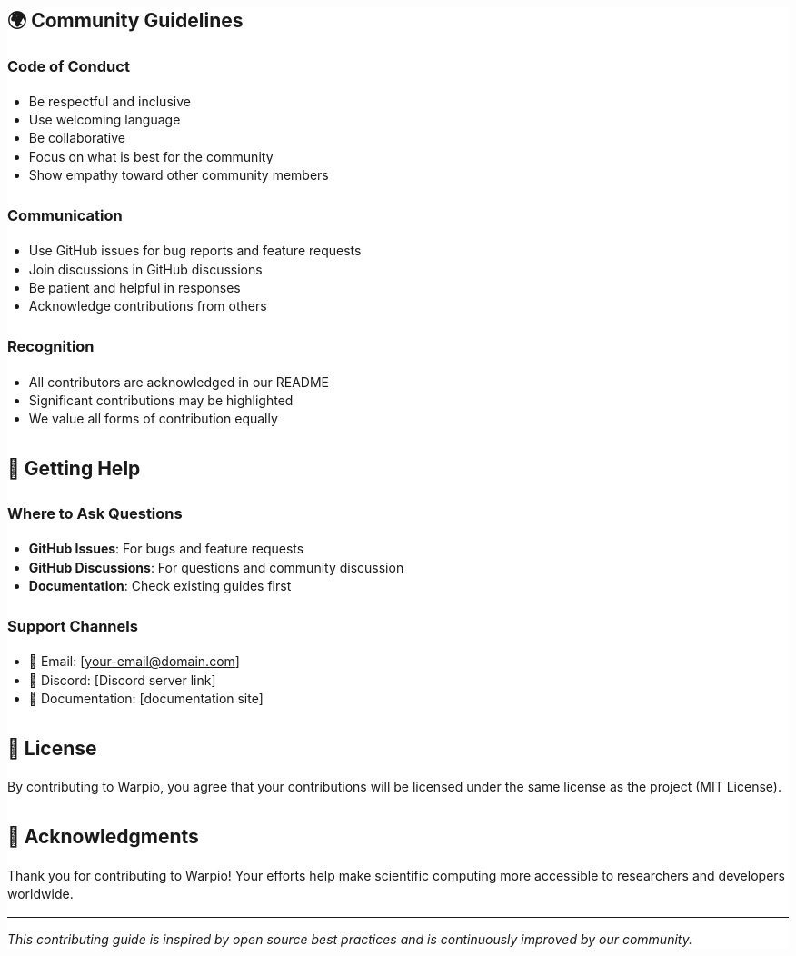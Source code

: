 ## 🌍 Community Guidelines

### Code of Conduct
- Be respectful and inclusive
- Use welcoming language
- Be collaborative
- Focus on what is best for the community
- Show empathy toward other community members

### Communication
- Use GitHub issues for bug reports and feature requests
- Join discussions in GitHub discussions
- Be patient and helpful in responses
- Acknowledge contributions from others

### Recognition
- All contributors are acknowledged in our README
- Significant contributions may be highlighted
- We value all forms of contribution equally

## 🤝 Getting Help

### Where to Ask Questions
- **GitHub Issues**: For bugs and feature requests
- **GitHub Discussions**: For questions and community discussion
- **Documentation**: Check existing guides first

### Support Channels
- 📧 Email: [your-email@domain.com]
- 💬 Discord: [Discord server link]
- 📖 Documentation: [documentation site]

## 📄 License

By contributing to Warpio, you agree that your contributions will be licensed under the same license as the project (MIT License).

## 🙏 Acknowledgments

Thank you for contributing to Warpio! Your efforts help make scientific computing more accessible to researchers and developers worldwide.

---

*This contributing guide is inspired by open source best practices and is continuously improved by our community.*
